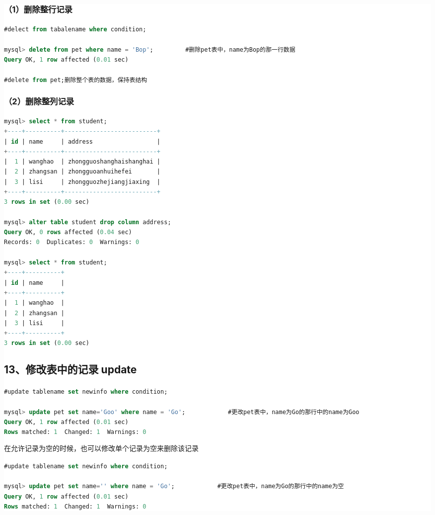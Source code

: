 ### （1）删除整行记录

```sql
#delect from tabalename where condition;

mysql> delete from pet where name = 'Bop';         #删除pet表中，name为Bop的那一行数据
Query OK, 1 row affected (0.01 sec)

#delete from pet;删除整个表的数据，保持表结构
```

### （2）删除整列记录

```sql
mysql> select * from student;
+----+----------+--------------------------+
| id | name     | address                  |
+----+----------+--------------------------+
|  1 | wanghao  | zhongguoshanghaishanghai |
|  2 | zhangsan | zhongguoanhuihefei       |
|  3 | lisi     | zhongguozhejiangjiaxing  |
+----+----------+--------------------------+
3 rows in set (0.00 sec)

mysql> alter table student drop column address;
Query OK, 0 rows affected (0.04 sec)
Records: 0  Duplicates: 0  Warnings: 0

mysql> select * from student;
+----+----------+
| id | name     |
+----+----------+
|  1 | wanghao  |
|  2 | zhangsan |
|  3 | lisi     |
+----+----------+
3 rows in set (0.00 sec)
```

## 13、修改表中的记录 update

```sql
#update tablename set newinfo where condition;

mysql> update pet set name='Goo' where name = 'Go';            #更改pet表中，name为Go的那行中的name为Goo
Query OK, 1 row affected (0.01 sec)
Rows matched: 1  Changed: 1  Warnings: 0
```

在允许记录为空的时候，也可以修改单个记录为空来删除该记录

```sql
#update tablename set newinfo where condition;

mysql> update pet set name='' where name = 'Go';            #更改pet表中，name为Go的那行中的name为空
Query OK, 1 row affected (0.01 sec)
Rows matched: 1  Changed: 1  Warnings: 0
```

